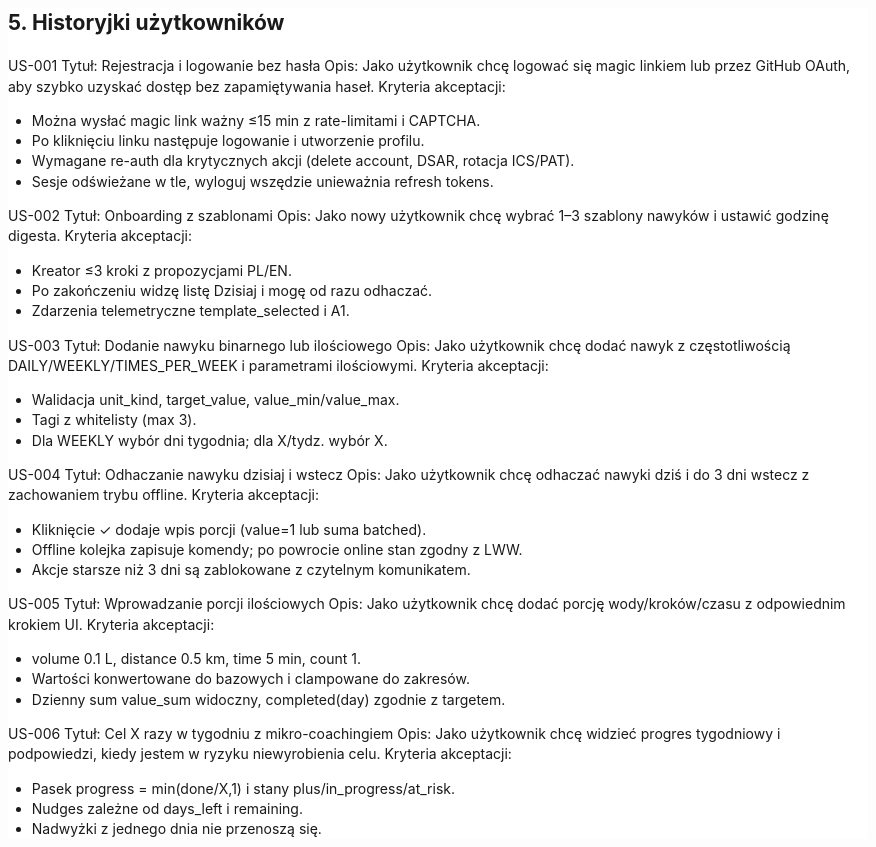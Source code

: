 ## 5. Historyjki użytkowników
US-001
Tytuł: Rejestracja i logowanie bez hasła
Opis: Jako użytkownik chcę logować się magic linkiem lub przez GitHub OAuth, aby szybko uzyskać dostęp bez zapamiętywania haseł.
Kryteria akceptacji:
- Można wysłać magic link ważny ≤15 min z rate-limitami i CAPTCHA.
- Po kliknięciu linku następuje logowanie i utworzenie profilu.
- Wymagane re-auth dla krytycznych akcji (delete account, DSAR, rotacja ICS/PAT).
- Sesje odświeżane w tle, wyloguj wszędzie unieważnia refresh tokens.

US-002
Tytuł: Onboarding z szablonami
Opis: Jako nowy użytkownik chcę wybrać 1–3 szablony nawyków i ustawić godzinę digesta.
Kryteria akceptacji:
- Kreator ≤3 kroki z propozycjami PL/EN.
- Po zakończeniu widzę listę Dzisiaj i mogę od razu odhaczać.
- Zdarzenia telemetryczne template_selected i A1.

US-003
Tytuł: Dodanie nawyku binarnego lub ilościowego
Opis: Jako użytkownik chcę dodać nawyk z częstotliwością DAILY/WEEKLY/TIMES_PER_WEEK i parametrami ilościowymi.
Kryteria akceptacji:
- Walidacja unit_kind, target_value, value_min/value_max.
- Tagi z whitelisty (max 3).
- Dla WEEKLY wybór dni tygodnia; dla X/tydz. wybór X.

US-004
Tytuł: Odhaczanie nawyku dzisiaj i wstecz
Opis: Jako użytkownik chcę odhaczać nawyki dziś i do 3 dni wstecz z zachowaniem trybu offline.
Kryteria akceptacji:
- Kliknięcie ✓ dodaje wpis porcji (value=1 lub suma batched).
- Offline kolejka zapisuje komendy; po powrocie online stan zgodny z LWW.
- Akcje starsze niż 3 dni są zablokowane z czytelnym komunikatem.

US-005
Tytuł: Wprowadzanie porcji ilościowych
Opis: Jako użytkownik chcę dodać porcję wody/kroków/czasu z odpowiednim krokiem UI.
Kryteria akceptacji:
- volume 0.1 L, distance 0.5 km, time 5 min, count 1.
- Wartości konwertowane do bazowych i clampowane do zakresów.
- Dzienny sum value_sum widoczny, completed(day) zgodnie z targetem.

US-006
Tytuł: Cel X razy w tygodniu z mikro-coachingiem
Opis: Jako użytkownik chcę widzieć progres tygodniowy i podpowiedzi, kiedy jestem w ryzyku niewyrobienia celu.
Kryteria akceptacji:
- Pasek progress = min(done/X,1) i stany plus/in_progress/at_risk.
- Nudges zależne od days_left i remaining.
- Nadwyżki z jednego dnia nie przenoszą się.
